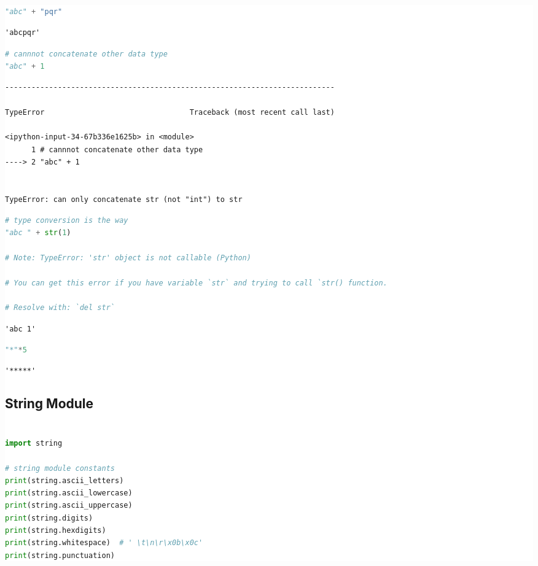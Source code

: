 
```python
"abc" + "pqr"
```




    'abcpqr'




```python
# cannnot concatenate other data type
"abc" + 1
```


    ---------------------------------------------------------------------------

    TypeError                                 Traceback (most recent call last)

    <ipython-input-34-67b336e1625b> in <module>
          1 # cannnot concatenate other data type
    ----> 2 "abc" + 1
    

    TypeError: can only concatenate str (not "int") to str



```python
# type conversion is the way
"abc " + str(1)

# Note: TypeError: 'str' object is not callable (Python)

# You can get this error if you have variable `str` and trying to call `str() function.

# Resolve with: `del str` 

```




    'abc 1'




```python
"*"*5
```




    '*****'



## String Module


```python

import string

# string module constants
print(string.ascii_letters)
print(string.ascii_lowercase)
print(string.ascii_uppercase)
print(string.digits)
print(string.hexdigits)
print(string.whitespace)  # ' \t\n\r\x0b\x0c'
print(string.punctuation)
```
